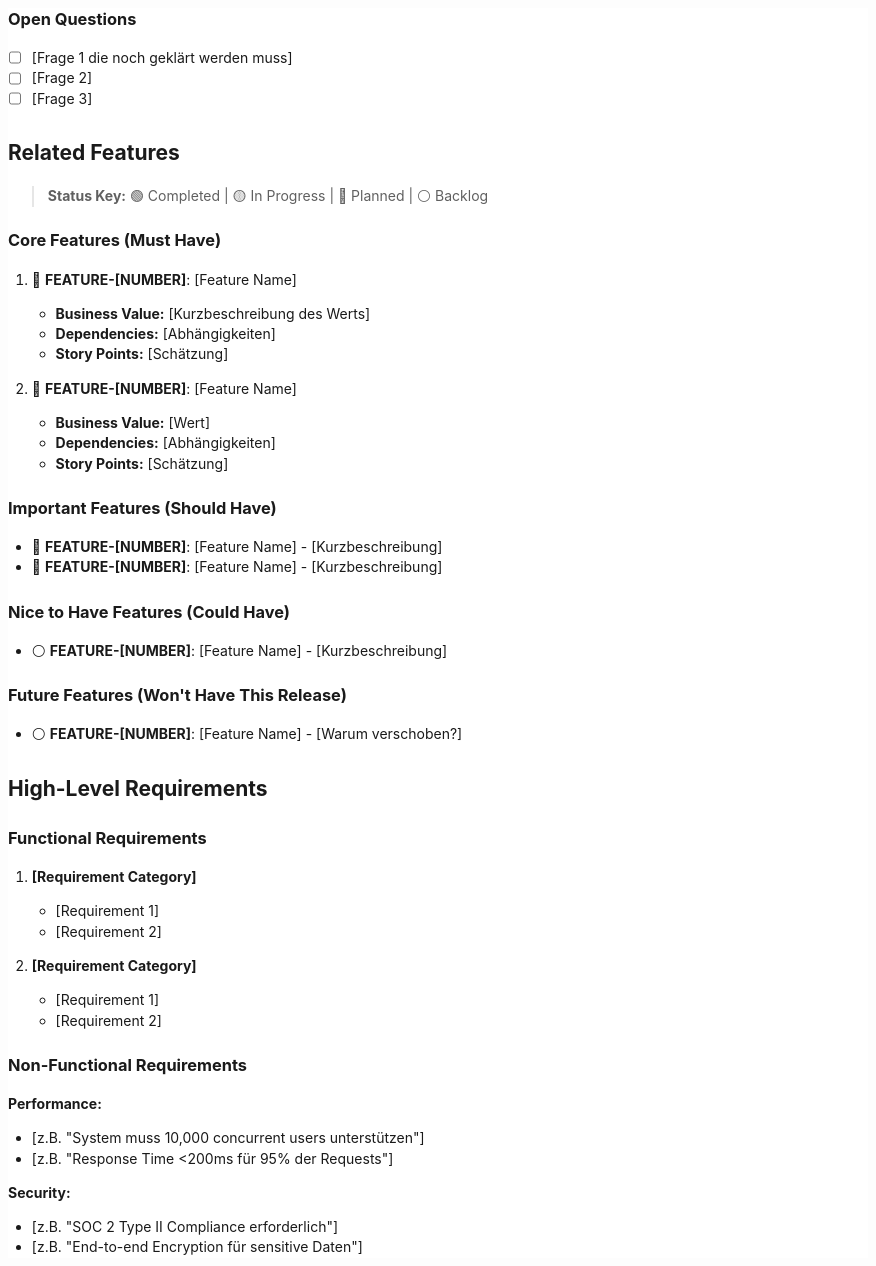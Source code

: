 ### Open Questions
- [ ] [Frage 1 die noch geklärt werden muss]
- [ ] [Frage 2]
- [ ] [Frage 3]

## Related Features

> **Status Key:** 🟢 Completed | 🟡 In Progress | 🔵 Planned | ⚪ Backlog

### Core Features (Must Have)
1. 🔵 **FEATURE-[NUMBER]**: [Feature Name]
   - **Business Value:** [Kurzbeschreibung des Werts]
   - **Dependencies:** [Abhängigkeiten]
   - **Story Points:** [Schätzung]

2. 🔵 **FEATURE-[NUMBER]**: [Feature Name]
   - **Business Value:** [Wert]
   - **Dependencies:** [Abhängigkeiten]
   - **Story Points:** [Schätzung]

### Important Features (Should Have)
- 🔵 **FEATURE-[NUMBER]**: [Feature Name] - [Kurzbeschreibung]
- 🔵 **FEATURE-[NUMBER]**: [Feature Name] - [Kurzbeschreibung]

### Nice to Have Features (Could Have)
- ⚪ **FEATURE-[NUMBER]**: [Feature Name] - [Kurzbeschreibung]

### Future Features (Won't Have This Release)
- ⚪ **FEATURE-[NUMBER]**: [Feature Name] - [Warum verschoben?]

## High-Level Requirements

### Functional Requirements
1. **[Requirement Category]**
   - [Requirement 1]
   - [Requirement 2]

2. **[Requirement Category]**
   - [Requirement 1]
   - [Requirement 2]

### Non-Functional Requirements

**Performance:**
- [z.B. "System muss 10,000 concurrent users unterstützen"]
- [z.B. "Response Time <200ms für 95% der Requests"]

**Security:**
- [z.B. "SOC 2 Type II Compliance erforderlich"]
- [z.B. "End-to-end Encryption für sensitive Daten"]
